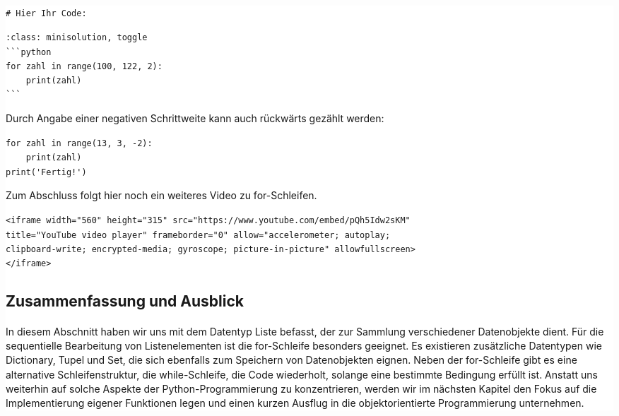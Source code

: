 ```{code-cell} ipython3
# Hier Ihr Code:
```

````{admonition} Lösung
:class: minisolution, toggle
```python
for zahl in range(100, 122, 2):
    print(zahl)
```
````

Durch Angabe einer negativen Schrittweite kann auch rückwärts gezählt werden:

```{code-cell} ipython3
for zahl in range(13, 3, -2):
    print(zahl)
print('Fertig!')
```

Zum Abschluss folgt hier noch ein weiteres Video zu for-Schleifen.

```{dropdown} Video zu "for-Schleife in Python: Zählerschleife"
<iframe width="560" height="315" src="https://www.youtube.com/embed/pQh5Idw2sKM" 
title="YouTube video player" frameborder="0" allow="accelerometer; autoplay; 
clipboard-write; encrypted-media; gyroscope; picture-in-picture" allowfullscreen>
</iframe>
```

## Zusammenfassung und Ausblick

In diesem Abschnitt haben wir uns mit dem Datentyp Liste befasst, der zur
Sammlung verschiedener Datenobjekte dient. Für die sequentielle Bearbeitung von
Listenelementen ist die for-Schleife besonders geeignet. Es existieren
zusätzliche Datentypen wie Dictionary, Tupel und Set, die sich ebenfalls zum
Speichern von Datenobjekten eignen. Neben der for-Schleife gibt es eine
alternative Schleifenstruktur, die while-Schleife, die Code wiederholt, solange
eine bestimmte Bedingung erfüllt ist. Anstatt uns weiterhin auf solche Aspekte
der Python-Programmierung zu konzentrieren, werden wir im nächsten Kapitel den
Fokus auf die Implementierung eigener Funktionen legen und einen kurzen Ausflug
in die objektorientierte Programmierung unternehmen.



